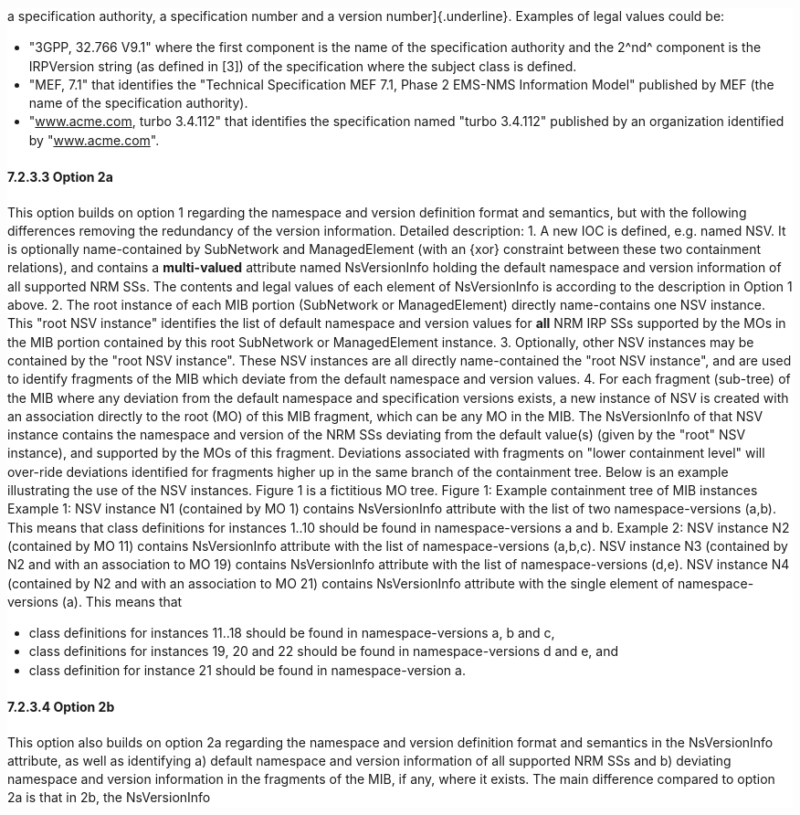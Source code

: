 a specification authority, a specification number and a version
number]{.underline}. Examples of legal values could be:
  * "3GPP, 32.766 V9.1" where the first component is the name of the specification authority and the 2^nd^ component is the IRPVersion string (as defined in [3]) of the specification where the subject class is defined.
  * "MEF, 7.1" that identifies the "Technical Specification MEF 7.1, Phase 2 EMS-NMS Information Model" published by MEF (the name of the specification authority).
  * "www.acme.com, turbo 3.4.112" that identifies the specification named "turbo 3.4.112" published by an organization identified by "www.acme.com".
#### 7.2.3.3 Option 2a
This option builds on option 1 regarding the namespace and version definition
format and semantics, but with the following differences removing the
redundancy of the version information.
Detailed description:
1\. A new IOC is defined, e.g. named NSV. It is optionally name-contained by
SubNetwork and ManagedElement (with an {xor} constraint between these two
containment relations), and contains a **multi-valued** attribute named
NsVersionInfo holding the default namespace and version information of all
supported NRM SSs. The contents and legal values of each element of
NsVersionInfo is according to the description in Option 1 above.
2\. The root instance of each MIB portion (SubNetwork or ManagedElement)
directly name-contains one NSV instance. This "root NSV instance" identifies
the list of default namespace and version values for **all** NRM IRP SSs
supported by the MOs in the MIB portion contained by this root SubNetwork or
ManagedElement instance.
3\. Optionally, other NSV instances may be contained by the "root NSV
instance". These NSV instances are all directly name-contained the "root NSV
instance", and are used to identify fragments of the MIB which deviate from
the default namespace and version values.
4\. For each fragment (sub-tree) of the MIB where any deviation from the
default namespace and specification versions exists, a new instance of NSV is
created with an association directly to the root (MO) of this MIB fragment,
which can be any MO in the MIB. The NsVersionInfo of that NSV instance
contains the namespace and version of the NRM SSs deviating from the default
value(s) (given by the "root" NSV instance), and supported by the MOs of this
fragment. Deviations associated with fragments on "lower containment level"
will over-ride deviations identified for fragments higher up in the same
branch of the containment tree.
Below is an example illustrating the use of the NSV instances. Figure 1 is a
fictitious MO tree.
Figure 1: Example containment tree of MIB instances
Example 1:
NSV instance N1 (contained by MO 1) contains NsVersionInfo attribute with the
list of two namespace-versions (a,b). This means that class definitions for
instances 1..10 should be found in namespace-versions a and b.
Example 2:
NSV instance N2 (contained by MO 11) contains NsVersionInfo attribute with the
list of namespace-versions (a,b,c). NSV instance N3 (contained by N2 and with
an association to MO 19) contains NsVersionInfo attribute with the list of
namespace-versions (d,e). NSV instance N4 (contained by N2 and with an
association to MO 21) contains NsVersionInfo attribute with the single element
of namespace-versions (a).
This means that
  * class definitions for instances 11..18 should be found in namespace-versions a, b and c,
  * class definitions for instances 19, 20 and 22 should be found in namespace-versions d and e, and
  * class definition for instance 21 should be found in namespace-version a.
#### 7.2.3.4 Option 2b
This option also builds on option 2a regarding the namespace and version
definition format and semantics in the NsVersionInfo attribute, as well as
identifying a) default namespace and version information of all supported NRM
SSs and b) deviating namespace and version information in the fragments of the
MIB, if any, where it exists.
The main difference compared to option 2a is that in 2b, the NsVersionInfo